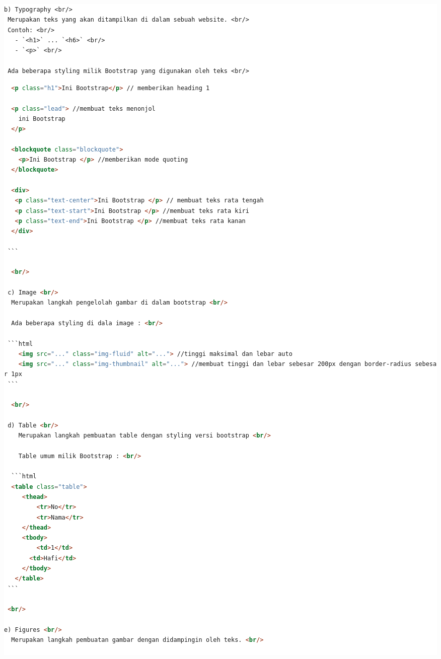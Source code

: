    b) Typography <br/>
     Merupakan teks yang akan ditampilkan di dalam sebuah website. <br/>
     Contoh: <br/>
       - `<h1>` ... `<h6>` <br/>
       - `<p>` <br/>
  
     Ada beberapa styling milik Bootstrap yang digunakan oleh teks <br/>
       
   ```html
     <p class="h1">Ini Bootstrap</p> // memberikan heading 1
          
     <p class="lead"> //membuat teks menonjol
       ini Bootstrap
     </p>
        
     <blockquote class="blockquote">
       <p>Ini Bootstrap </p> //memberikan mode quoting   
     </blockquote>
          
     <div>
      <p class="text-center">Ini Bootstrap </p> // membuat teks rata tengah
      <p class="text-start">Ini Bootstrap </p> //membuat teks rata kiri
      <p class="text-end">Ini Bootstrap </p> //membuat teks rata kanan
     </div>
              
    ```
      
     <br/>
  
    c) Image <br/>
     Merupakan langkah pengelolah gambar di dalam bootstrap <br/>
  
     Ada beberapa styling di dala image : <br/>
  
    ```html
       <img src="..." class="img-fluid" alt="..."> //tinggi maksimal dan lebar auto
       <img src="..." class="img-thumbnail" alt="..."> //membuat tinggi dan lebar sebesar 200px dengan border-radius sebesar 1px
    ```
  
     <br/>
  
    d) Table <br/>
       Merupakan langkah pembuatan table dengan styling versi bootstrap <br/>
      
       Table umum milik Bootstrap : <br/>
  
     ```html
     <table class="table">
        <thead>
            <tr>No</tr>
            <tr>Nama</tr>
        </thead>
        <tbody>
            <td>1</td>
          <td>Hafi</td>
        </tbody>
      </table>
    ```
  
    <br/>
  
  e) Figures <br/>
     Merupakan langkah pembuatan gambar dengan didampingin oleh teks. <br/>
       
   ```